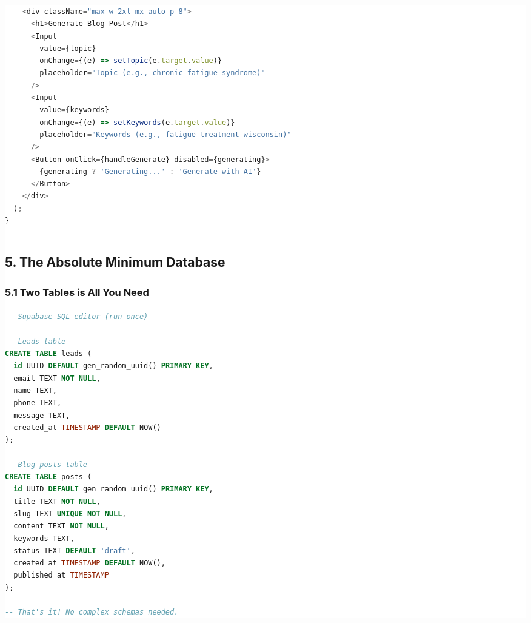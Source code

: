 ```typescript
    <div className="max-w-2xl mx-auto p-8">
      <h1>Generate Blog Post</h1>
      <Input 
        value={topic}
        onChange={(e) => setTopic(e.target.value)}
        placeholder="Topic (e.g., chronic fatigue syndrome)"
      />
      <Input
        value={keywords}
        onChange={(e) => setKeywords(e.target.value)}
        placeholder="Keywords (e.g., fatigue treatment wisconsin)"
      />
      <Button onClick={handleGenerate} disabled={generating}>
        {generating ? 'Generating...' : 'Generate with AI'}
      </Button>
    </div>
  );
}
```

---

## 5. The Absolute Minimum Database

### 5.1 Two Tables is All You Need

```sql
-- Supabase SQL editor (run once)

-- Leads table
CREATE TABLE leads (
  id UUID DEFAULT gen_random_uuid() PRIMARY KEY,
  email TEXT NOT NULL,
  name TEXT,
  phone TEXT,
  message TEXT,
  created_at TIMESTAMP DEFAULT NOW()
);

-- Blog posts table  
CREATE TABLE posts (
  id UUID DEFAULT gen_random_uuid() PRIMARY KEY,
  title TEXT NOT NULL,
  slug TEXT UNIQUE NOT NULL,
  content TEXT NOT NULL,
  keywords TEXT,
  status TEXT DEFAULT 'draft',
  created_at TIMESTAMP DEFAULT NOW(),
  published_at TIMESTAMP
);

-- That's it! No complex schemas needed.
```
